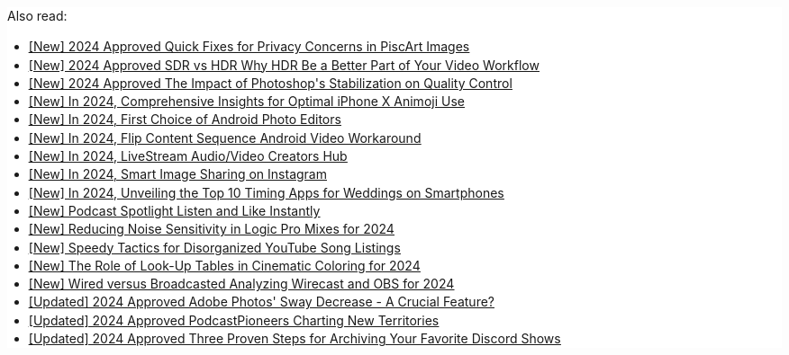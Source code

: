 <ins class="adsbygoogle"
     style="display:block"
     data-ad-format="autorelaxed"
     data-ad-client="ca-pub-7571918770474297"
     data-ad-slot="1223367746"></ins>

<ins class="adsbygoogle"
     style="display:block"
     data-ad-format="autorelaxed"
     data-ad-client="ca-pub-7571918770474297"
     data-ad-slot="1223367746"></ins>



<ins class="adsbygoogle"
     style="display:block"
     data-ad-client="ca-pub-7571918770474297"
     data-ad-slot="8358498916"
     data-ad-format="auto"
     data-full-width-responsive="true"></ins>




<span class="atpl-alsoreadstyle">Also read:</span>
<div><ul>
<li><a href="https://fox-friendly.techidaily.com/new-2024-approved-quick-fixes-for-privacy-concerns-in-piscart-images/"><u>[New] 2024 Approved  Quick Fixes for Privacy Concerns in PiscArt Images</u></a></li>
<li><a href="https://fox-friendly.techidaily.com/new-2024-approved-sdr-vs-hdr-why-hdr-be-a-better-part-of-your-video-workflow/"><u>[New] 2024 Approved  SDR vs HDR Why HDR Be a Better Part of Your Video Workflow</u></a></li>
<li><a href="https://fox-friendly.techidaily.com/new-2024-approved-the-impact-of-photoshops-stabilization-on-quality-control/"><u>[New] 2024 Approved  The Impact of Photoshop's Stabilization on Quality Control</u></a></li>
<li><a href="https://fox-friendly.techidaily.com/new-in-2024-comprehensive-insights-for-optimal-iphone-x-animoji-use/"><u>[New] In 2024, Comprehensive Insights for Optimal iPhone X Animoji Use</u></a></li>
<li><a href="https://fox-friendly.techidaily.com/new-in-2024-first-choice-of-android-photo-editors/"><u>[New] In 2024, First Choice of Android Photo Editors</u></a></li>
<li><a href="https://fox-friendly.techidaily.com/new-in-2024-flip-content-sequence-android-video-workaround/"><u>[New] In 2024, Flip Content Sequence  Android Video Workaround</u></a></li>
<li><a href="https://fox-friendly.techidaily.com/new-in-2024-livestream-audiovideo-creators-hub/"><u>[New] In 2024, LiveStream Audio/Video Creators Hub</u></a></li>
<li><a href="https://fox-friendly.techidaily.com/new-in-2024-smart-image-sharing-on-instagram/"><u>[New] In 2024, Smart Image Sharing on Instagram</u></a></li>
<li><a href="https://fox-friendly.techidaily.com/new-in-2024-unveiling-the-top-10-timing-apps-for-weddings-on-smartphones/"><u>[New] In 2024, Unveiling the Top 10 Timing Apps for Weddings on Smartphones</u></a></li>
<li><a href="https://fox-friendly.techidaily.com/new-podcast-spotlight-listen-and-like-instantly/"><u>[New] Podcast Spotlight  Listen and Like Instantly</u></a></li>
<li><a href="https://fox-friendly.techidaily.com/new-reducing-noise-sensitivity-in-logic-pro-mixes-for-2024/"><u>[New] Reducing Noise Sensitivity in Logic Pro Mixes for 2024</u></a></li>
<li><a href="https://youtube-stream.techidaily.com/new-speedy-tactics-for-disorganized-youtube-song-listings/"><u>[New] Speedy Tactics for Disorganized YouTube Song Listings</u></a></li>
<li><a href="https://fox-friendly.techidaily.com/new-the-role-of-look-up-tables-in-cinematic-coloring-for-2024/"><u>[New] The Role of Look-Up Tables in Cinematic Coloring for 2024</u></a></li>
<li><a href="https://fox-friendly.techidaily.com/new-wired-versus-broadcasted-analyzing-wirecast-and-obs-for-2024/"><u>[New] Wired versus Broadcasted  Analyzing Wirecast and OBS for 2024</u></a></li>
<li><a href="https://fox-friendly.techidaily.com/updated-2024-approved-adobe-photos-sway-decrease-a-crucial-feature/"><u>[Updated] 2024 Approved  Adobe Photos' Sway Decrease - A Crucial Feature?</u></a></li>
<li><a href="https://fox-friendly.techidaily.com/updated-2024-approved-podcastpioneers-charting-new-territories/"><u>[Updated] 2024 Approved  PodcastPioneers  Charting New Territories</u></a></li>
<li><a href="https://desktop-recording.techidaily.com/updated-2024-approved-three-proven-steps-for-archiving-your-favorite-discord-shows/"><u>[Updated] 2024 Approved  Three Proven Steps for Archiving Your Favorite Discord Shows</u></a></li>